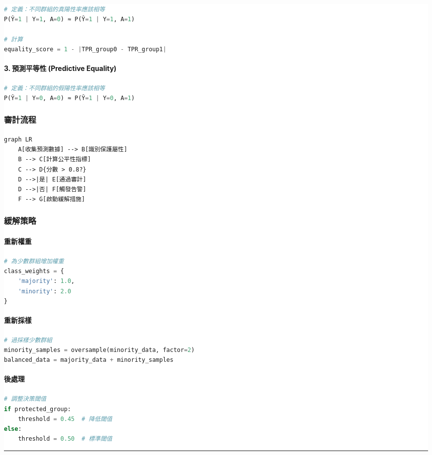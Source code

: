 ```python
# 定義：不同群組的真陽性率應該相等
P(Ŷ=1 | Y=1, A=0) ≈ P(Ŷ=1 | Y=1, A=1)

# 計算
equality_score = 1 - |TPR_group0 - TPR_group1|
```

#### 3. 預測平等性 (Predictive Equality)

```python
# 定義：不同群組的假陽性率應該相等
P(Ŷ=1 | Y=0, A=0) ≈ P(Ŷ=1 | Y=0, A=1)
```

### 審計流程

```mermaid
graph LR
    A[收集預測數據] --> B[識別保護屬性]
    B --> C[計算公平性指標]
    C --> D{分數 > 0.8?}
    D -->|是| E[通過審計]
    D -->|否| F[觸發告警]
    F --> G[啟動緩解措施]
```

### 緩解策略

#### 重新權重

```python
# 為少數群組增加權重
class_weights = {
    'majority': 1.0,
    'minority': 2.0
}
```

#### 重新採樣

```python
# 過採樣少數群組
minority_samples = oversample(minority_data, factor=2)
balanced_data = majority_data + minority_samples
```

#### 後處理

```python
# 調整決策閾值
if protected_group:
    threshold = 0.45  # 降低閾值
else:
    threshold = 0.50  # 標準閾值
```

---